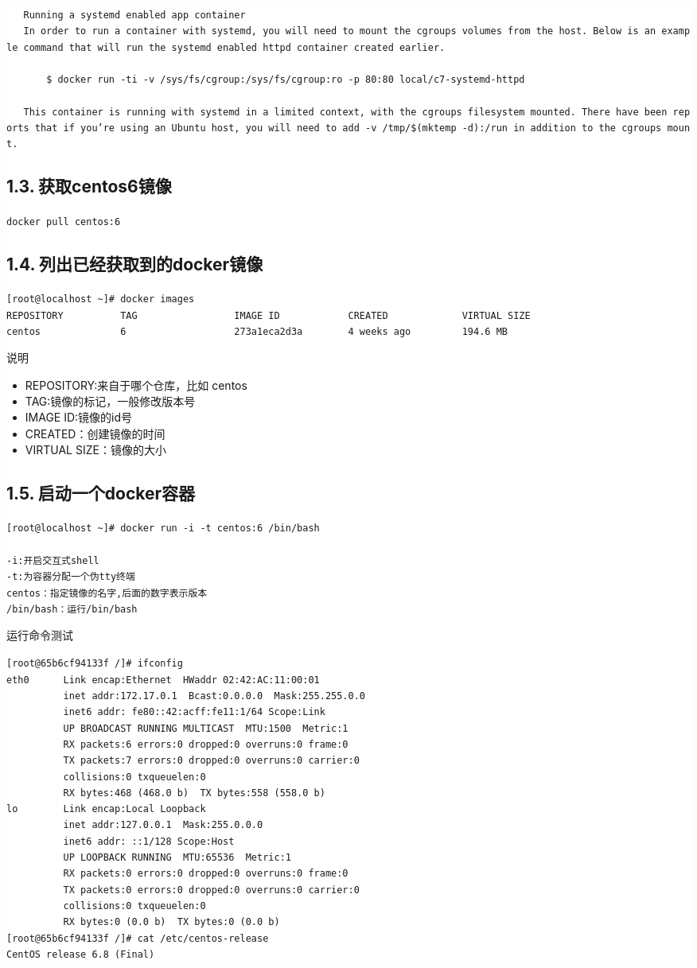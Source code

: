 ```shell
   Running a systemd enabled app container
   In order to run a container with systemd, you will need to mount the cgroups volumes from the host. Below is an example command that will run the systemd enabled httpd container created earlier.

       $ docker run -ti -v /sys/fs/cgroup:/sys/fs/cgroup:ro -p 80:80 local/c7-systemd-httpd

   This container is running with systemd in a limited context, with the cgroups filesystem mounted. There have been reports that if you’re using an Ubuntu host, you will need to add -v /tmp/$(mktemp -d):/run in addition to the cgroups mount.
```

## 1.3. 获取centos6镜像

    docker pull centos:6

## 1.4. 列出已经获取到的docker镜像

```shell
[root@localhost ~]# docker images
REPOSITORY          TAG                 IMAGE ID            CREATED             VIRTUAL SIZE
centos              6                   273a1eca2d3a        4 weeks ago         194.6 MB
```

说明

* REPOSITORY:来自于哪个仓库，比如 centos
* TAG:镜像的标记，一般修改版本号
* IMAGE ID:镜像的id号
* CREATED：创建镜像的时间
* VIRTUAL SIZE：镜像的大小

## 1.5. 启动一个docker容器

```shell
[root@localhost ~]# docker run -i -t centos:6 /bin/bash

-i:开启交互式shell
-t:为容器分配一个伪tty终端
centos：指定镜像的名字,后面的数字表示版本
/bin/bash：运行/bin/bash
```

运行命令测试

```shell
[root@65b6cf94133f /]# ifconfig
eth0      Link encap:Ethernet  HWaddr 02:42:AC:11:00:01
          inet addr:172.17.0.1  Bcast:0.0.0.0  Mask:255.255.0.0
          inet6 addr: fe80::42:acff:fe11:1/64 Scope:Link
          UP BROADCAST RUNNING MULTICAST  MTU:1500  Metric:1
          RX packets:6 errors:0 dropped:0 overruns:0 frame:0
          TX packets:7 errors:0 dropped:0 overruns:0 carrier:0
          collisions:0 txqueuelen:0
          RX bytes:468 (468.0 b)  TX bytes:558 (558.0 b)
lo        Link encap:Local Loopback
          inet addr:127.0.0.1  Mask:255.0.0.0
          inet6 addr: ::1/128 Scope:Host
          UP LOOPBACK RUNNING  MTU:65536  Metric:1
          RX packets:0 errors:0 dropped:0 overruns:0 frame:0
          TX packets:0 errors:0 dropped:0 overruns:0 carrier:0
          collisions:0 txqueuelen:0
          RX bytes:0 (0.0 b)  TX bytes:0 (0.0 b)
[root@65b6cf94133f /]# cat /etc/centos-release
CentOS release 6.8 (Final)
```
